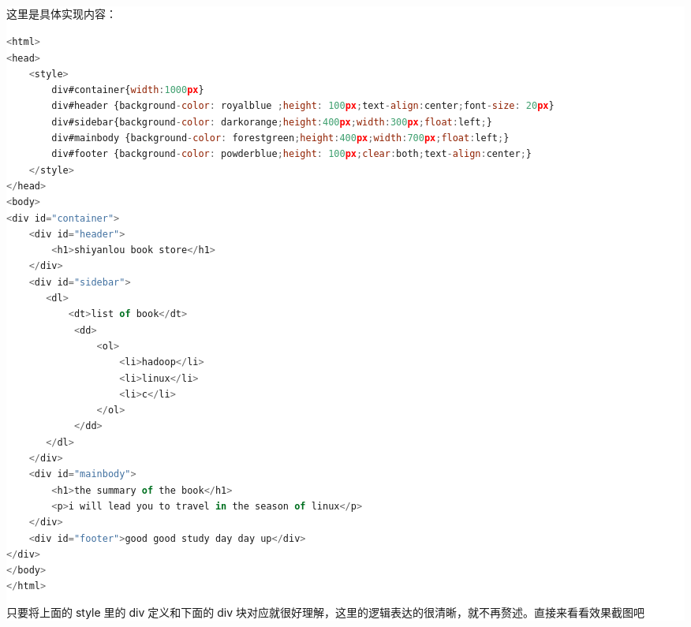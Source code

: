 这里是具体实现内容：

```js
<html>
<head>
    <style>
        div#container{width:1000px}
        div#header {background-color: royalblue ;height: 100px;text-align:center;font-size: 20px}
        div#sidebar{background-color: darkorange;height:400px;width:300px;float:left;}
        div#mainbody {background-color: forestgreen;height:400px;width:700px;float:left;}
        div#footer {background-color: powderblue;height: 100px;clear:both;text-align:center;}
    </style>
</head>
<body>
<div id="container">
    <div id="header">
        <h1>shiyanlou book store</h1>
    </div>
    <div id="sidebar">
       <dl>
           <dt>list of book</dt>
            <dd>
                <ol>
                    <li>hadoop</li>
                    <li>linux</li>
                    <li>c</li>
                </ol>
            </dd>
       </dl>
    </div>
    <div id="mainbody">
        <h1>the summary of the book</h1>
        <p>i will lead you to travel in the season of linux</p>
    </div>
    <div id="footer">good good study day day up</div>
</div>
</body>
</html> 
```

只要将上面的 style 里的 div 定义和下面的 div 块对应就很好理解，这里的逻辑表达的很清晰，就不再赘述。直接来看看效果截图吧

